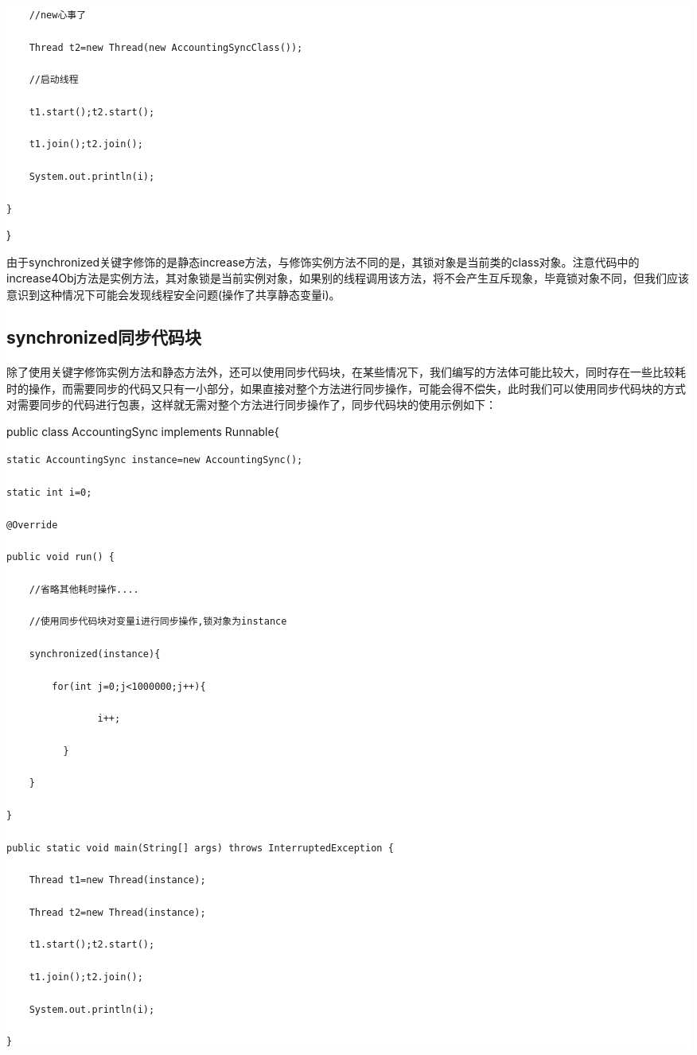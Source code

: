         //new心事了

        Thread t2=new Thread(new AccountingSyncClass());

        //启动线程

        t1.start();t2.start();

        t1.join();t2.join();

        System.out.println(i);

    }

}

由于synchronized关键字修饰的是静态increase方法，与修饰实例方法不同的是，其锁对象是当前类的class对象。注意代码中的increase4Obj方法是实例方法，其对象锁是当前实例对象，如果别的线程调用该方法，将不会产生互斥现象，毕竟锁对象不同，但我们应该意识到这种情况下可能会发现线程安全问题(操作了共享静态变量i)。

## synchronized同步代码块

除了使用关键字修饰实例方法和静态方法外，还可以使用同步代码块，在某些情况下，我们编写的方法体可能比较大，同时存在一些比较耗时的操作，而需要同步的代码又只有一小部分，如果直接对整个方法进行同步操作，可能会得不偿失，此时我们可以使用同步代码块的方式对需要同步的代码进行包裹，这样就无需对整个方法进行同步操作了，同步代码块的使用示例如下：

public class AccountingSync implements Runnable{

    static AccountingSync instance=new AccountingSync();

    static int i=0;

    @Override

    public void run() {

        //省略其他耗时操作....

        //使用同步代码块对变量i进行同步操作,锁对象为instance

        synchronized(instance){

            for(int j=0;j<1000000;j++){

                    i++;

              }

        }

    }

    public static void main(String[] args) throws InterruptedException {

        Thread t1=new Thread(instance);

        Thread t2=new Thread(instance);

        t1.start();t2.start();

        t1.join();t2.join();

        System.out.println(i);

    }

